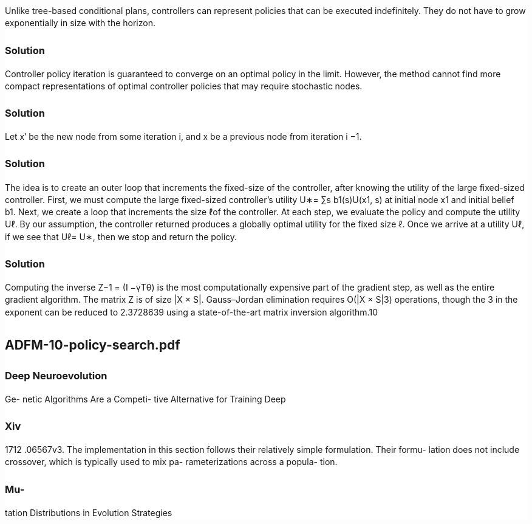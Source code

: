 Unlike tree-based conditional plans, controllers can represent policies that can be
executed indefinitely. They do not have to grow exponentially in size with the horizon.

### Solution

Controller policy iteration is guaranteed to converge on an optimal policy in
the limit. However, the method cannot find more compact representations of optimal
controller policies that may require stochastic nodes.

### Solution

Let x′ be the new node from some iteration i, and x be a previous node from
iteration i −1.

### Solution

The idea is to create an outer loop that increments the fixed-size of the controller,
after knowing the utility of the large fixed-sized controller. First, we must compute the
large fixed-sized controller’s utility U∗= ∑s b1(s)U(x1, s) at initial node x1 and initial
belief b1. Next, we create a loop that increments the size ℓof the controller. At each step, we
evaluate the policy and compute the utility Uℓ. By our assumption, the controller returned
produces a globally optimal utility for the fixed size ℓ. Once we arrive at a utility Uℓ, if we
see that Uℓ= U∗, then we stop and return the policy.

### Solution

Computing the inverse Z−1 = (I −γTθ) is the most computationally expensive
part of the gradient step, as well as the entire gradient algorithm. The matrix Z is of size
|X × S|. Gauss–Jordan elimination requires O(|X × S|3) operations, though the 3 in the
exponent can be reduced to 2.3728639 using a state-of-the-art matrix inversion algorithm.10

## ADFM-10-policy-search.pdf

### Deep Neuroevolution

Ge-
netic Algorithms Are a Competi-
tive Alternative for Training Deep

### Xiv

1712
.06567v3. The implementation in
this section follows their relatively
simple formulation. Their formu-
lation does not include crossover,
which is typically used to mix pa-
rameterizations across a popula-
tion.

### Mu-
tation Distributions in Evolution
Strategies
